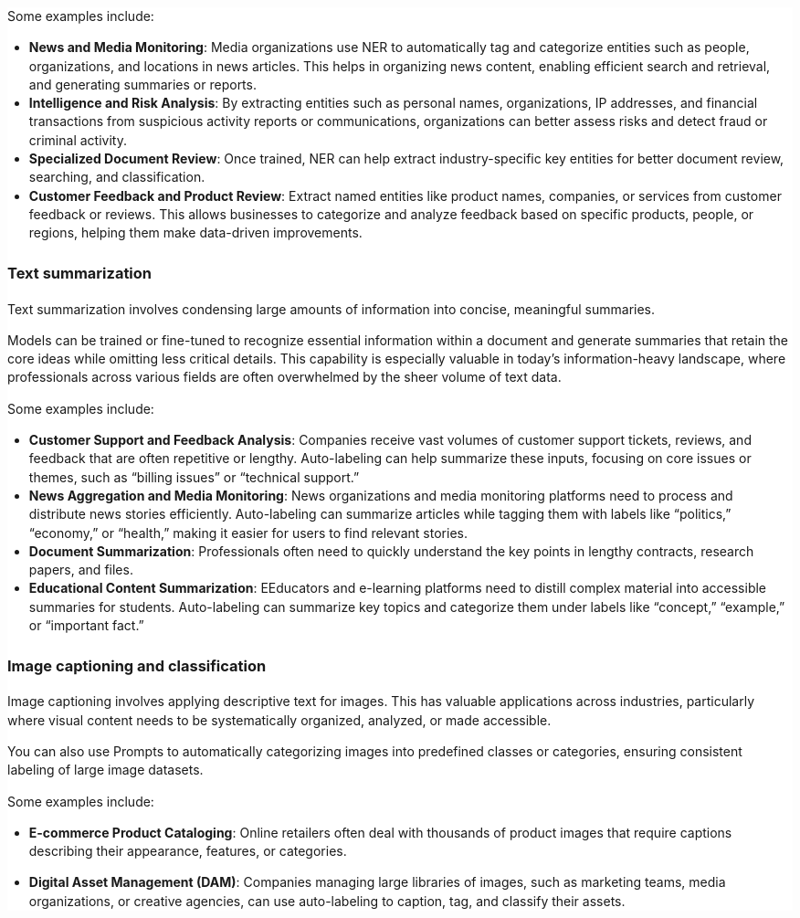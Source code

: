 Some examples include:

* **News and Media Monitoring**: Media organizations use NER to automatically tag and categorize entities such as people, organizations, and locations in news articles. This helps in organizing news content, enabling efficient search and retrieval, and generating summaries or reports. 
* **Intelligence and Risk Analysis**: By extracting entities such as personal names, organizations, IP addresses, and financial transactions from suspicious activity reports or communications, organizations can better assess risks and detect fraud or criminal activity.
* **Specialized Document Review**: Once trained, NER can help extract industry-specific key entities for better document review, searching, and classification. 
* **Customer Feedback and Product Review**: Extract named entities like product names, companies, or services from customer feedback or reviews. This allows businesses to categorize and analyze feedback based on specific products, people, or regions, helping them make data-driven improvements.

### Text summarization

Text summarization involves condensing large amounts of information into concise, meaningful summaries. 

Models can be trained or fine-tuned to recognize essential information within a document and generate summaries that retain the core ideas while omitting less critical details. This capability is especially valuable in today’s information-heavy landscape, where professionals across various fields are often overwhelmed by the sheer volume of text data.

Some examples include:

* **Customer Support and Feedback Analysis**: Companies receive vast volumes of customer support tickets, reviews, and feedback that are often repetitive or lengthy. Auto-labeling can help summarize these inputs, focusing on core issues or themes, such as “billing issues” or “technical support.” 
* **News Aggregation and Media Monitoring**: News organizations and media monitoring platforms need to process and distribute news stories efficiently. Auto-labeling can summarize articles while tagging them with labels like “politics,” “economy,” or “health,” making it easier for users to find relevant stories.
* **Document Summarization**: Professionals often need to quickly understand the key points in lengthy contracts, research papers, and files.
* **Educational Content Summarization**: EEducators and e-learning platforms need to distill complex material into accessible summaries for students. Auto-labeling can summarize key topics and categorize them under labels like “concept,” “example,” or “important fact.”


### Image captioning and classification

Image captioning involves applying descriptive text for images. This has valuable applications across industries, particularly where visual content needs to be systematically organized, analyzed, or made accessible. 

You can also use Prompts to automatically categorizing images into predefined classes or categories, ensuring consistent labeling of large image datasets.

Some examples include:

* **E-commerce Product Cataloging**: Online retailers often deal with thousands of product images that require captions describing their appearance, features, or categories.

* **Digital Asset Management (DAM)**: Companies managing large libraries of images, such as marketing teams, media organizations, or creative agencies, can use auto-labeling to caption, tag, and classify their assets.
